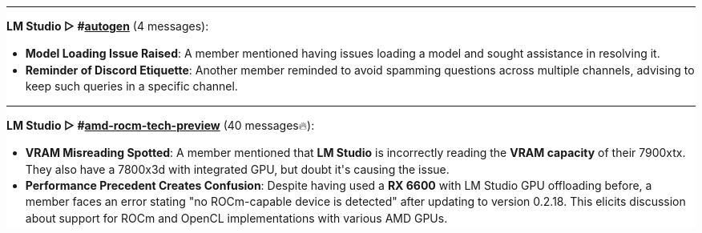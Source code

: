 </div>
  

---


**LM Studio ▷ #[autogen](https://discord.com/channels/1110598183144399058/1167546228813336686/1234815876772134932)** (4 messages): 

- **Model Loading Issue Raised**: A member mentioned having issues loading a model and sought assistance in resolving it.
- **Reminder of Discord Etiquette**: Another member reminded to avoid spamming questions across multiple channels, advising to keep such queries in a specific channel.
  

---


**LM Studio ▷ #[amd-rocm-tech-preview](https://discord.com/channels/1110598183144399058/1195858490338594866/1234942956536856584)** (40 messages🔥): 

- **VRAM Misreading Spotted**: A member mentioned that **LM Studio** is incorrectly reading the **VRAM capacity** of their 7900xtx. They also have a 7800x3d with integrated GPU, but doubt it's causing the issue.
- **Performance Precedent Creates Confusion**: Despite having used a **RX 6600** with LM Studio GPU offloading before, a member faces an error stating "no ROCm-capable device is detected" after updating to version 0.2.18. This elicits discussion about support for ROCm and OpenCL implementations with various AMD GPUs.
